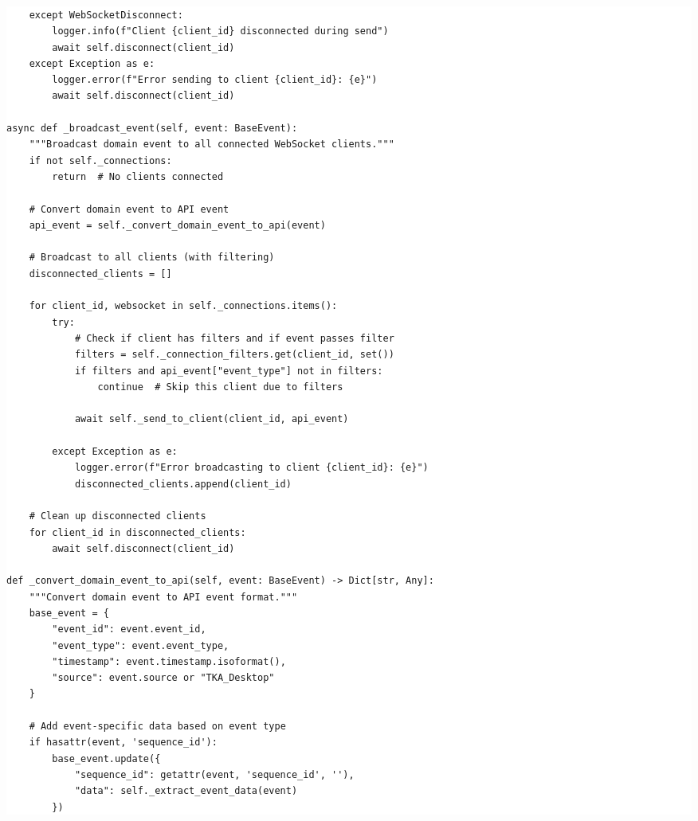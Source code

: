         except WebSocketDisconnect:
            logger.info(f"Client {client_id} disconnected during send")
            await self.disconnect(client_id)
        except Exception as e:
            logger.error(f"Error sending to client {client_id}: {e}")
            await self.disconnect(client_id)

    async def _broadcast_event(self, event: BaseEvent):
        """Broadcast domain event to all connected WebSocket clients."""
        if not self._connections:
            return  # No clients connected
        
        # Convert domain event to API event
        api_event = self._convert_domain_event_to_api(event)
        
        # Broadcast to all clients (with filtering)
        disconnected_clients = []
        
        for client_id, websocket in self._connections.items():
            try:
                # Check if client has filters and if event passes filter
                filters = self._connection_filters.get(client_id, set())
                if filters and api_event["event_type"] not in filters:
                    continue  # Skip this client due to filters
                
                await self._send_to_client(client_id, api_event)
                
            except Exception as e:
                logger.error(f"Error broadcasting to client {client_id}: {e}")
                disconnected_clients.append(client_id)
        
        # Clean up disconnected clients
        for client_id in disconnected_clients:
            await self.disconnect(client_id)

    def _convert_domain_event_to_api(self, event: BaseEvent) -> Dict[str, Any]:
        """Convert domain event to API event format."""
        base_event = {
            "event_id": event.event_id,
            "event_type": event.event_type,
            "timestamp": event.timestamp.isoformat(),
            "source": event.source or "TKA_Desktop"
        }
        
        # Add event-specific data based on event type
        if hasattr(event, 'sequence_id'):
            base_event.update({
                "sequence_id": getattr(event, 'sequence_id', ''),
                "data": self._extract_event_data(event)
            })
        